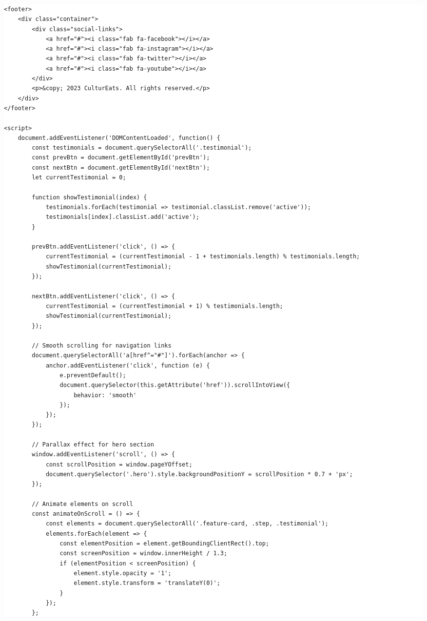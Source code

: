     <footer>
        <div class="container">
            <div class="social-links">
                <a href="#"><i class="fab fa-facebook"></i></a>
                <a href="#"><i class="fab fa-instagram"></i></a>
                <a href="#"><i class="fab fa-twitter"></i></a>
                <a href="#"><i class="fab fa-youtube"></i></a>
            </div>
            <p>&copy; 2023 CulturEats. All rights reserved.</p>
        </div>
    </footer>

    <script>
        document.addEventListener('DOMContentLoaded', function() {
            const testimonials = document.querySelectorAll('.testimonial');
            const prevBtn = document.getElementById('prevBtn');
            const nextBtn = document.getElementById('nextBtn');
            let currentTestimonial = 0;

            function showTestimonial(index) {
                testimonials.forEach(testimonial => testimonial.classList.remove('active'));
                testimonials[index].classList.add('active');
            }

            prevBtn.addEventListener('click', () => {
                currentTestimonial = (currentTestimonial - 1 + testimonials.length) % testimonials.length;
                showTestimonial(currentTestimonial);
            });

            nextBtn.addEventListener('click', () => {
                currentTestimonial = (currentTestimonial + 1) % testimonials.length;
                showTestimonial(currentTestimonial);
            });

            // Smooth scrolling for navigation links
            document.querySelectorAll('a[href^="#"]').forEach(anchor => {
                anchor.addEventListener('click', function (e) {
                    e.preventDefault();
                    document.querySelector(this.getAttribute('href')).scrollIntoView({
                        behavior: 'smooth'
                    });
                });
            });

            // Parallax effect for hero section
            window.addEventListener('scroll', () => {
                const scrollPosition = window.pageYOffset;
                document.querySelector('.hero').style.backgroundPositionY = scrollPosition * 0.7 + 'px';
            });

            // Animate elements on scroll
            const animateOnScroll = () => {
                const elements = document.querySelectorAll('.feature-card, .step, .testimonial');
                elements.forEach(element => {
                    const elementPosition = element.getBoundingClientRect().top;
                    const screenPosition = window.innerHeight / 1.3;
                    if (elementPosition < screenPosition) {
                        element.style.opacity = '1';
                        element.style.transform = 'translateY(0)';
                    }
                });
            };
